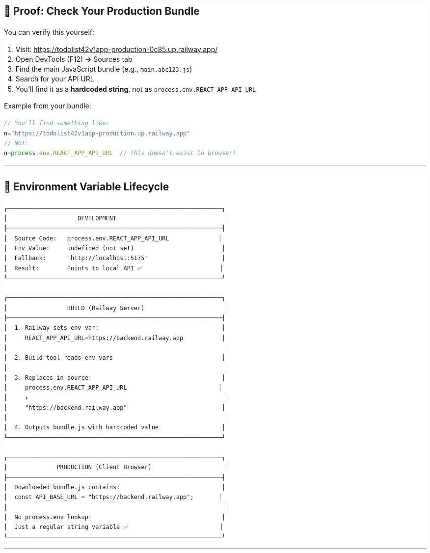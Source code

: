 
## 🔬 Proof: Check Your Production Bundle

You can verify this yourself:

1. Visit: https://todolist42v1app-production-0c85.up.railway.app/
2. Open DevTools (F12) → Sources tab
3. Find the main JavaScript bundle (e.g., `main.abc123.js`)
4. Search for your API URL
5. You'll find it as a **hardcoded string**, not as `process.env.REACT_APP_API_URL`

Example from your bundle:
```javascript
// You'll find something like:
n="https://todolist42v1app-production.up.railway.app"
// NOT:
n=process.env.REACT_APP_API_URL  // This doesn't exist in browser!
```

---

## 📝 Environment Variable Lifecycle

```
┌─────────────────────────────────────────────────────────────┐
│                    DEVELOPMENT                               │
├─────────────────────────────────────────────────────────────┤
│  Source Code:   process.env.REACT_APP_API_URL              │
│  Env Value:     undefined (not set)                         │
│  Fallback:      'http://localhost:5175'                     │
│  Result:        Points to local API ✅                      │
└─────────────────────────────────────────────────────────────┘

┌─────────────────────────────────────────────────────────────┐
│                 BUILD (Railway Server)                       │
├─────────────────────────────────────────────────────────────┤
│  1. Railway sets env var:                                   │
│     REACT_APP_API_URL=https://backend.railway.app           │
│                                                              │
│  2. Build tool reads env vars                               │
│                                                              │
│  3. Replaces in source:                                     │
│     process.env.REACT_APP_API_URL                          │
│     ↓                                                        │
│     "https://backend.railway.app"                           │
│                                                              │
│  4. Outputs bundle.js with hardcoded value                  │
└─────────────────────────────────────────────────────────────┘

┌─────────────────────────────────────────────────────────────┐
│              PRODUCTION (Client Browser)                     │
├─────────────────────────────────────────────────────────────┤
│  Downloaded bundle.js contains:                             │
│  const API_BASE_URL = "https://backend.railway.app";       │
│                                                              │
│  No process.env lookup!                                     │
│  Just a regular string variable ✅                          │
└─────────────────────────────────────────────────────────────┘
```

---